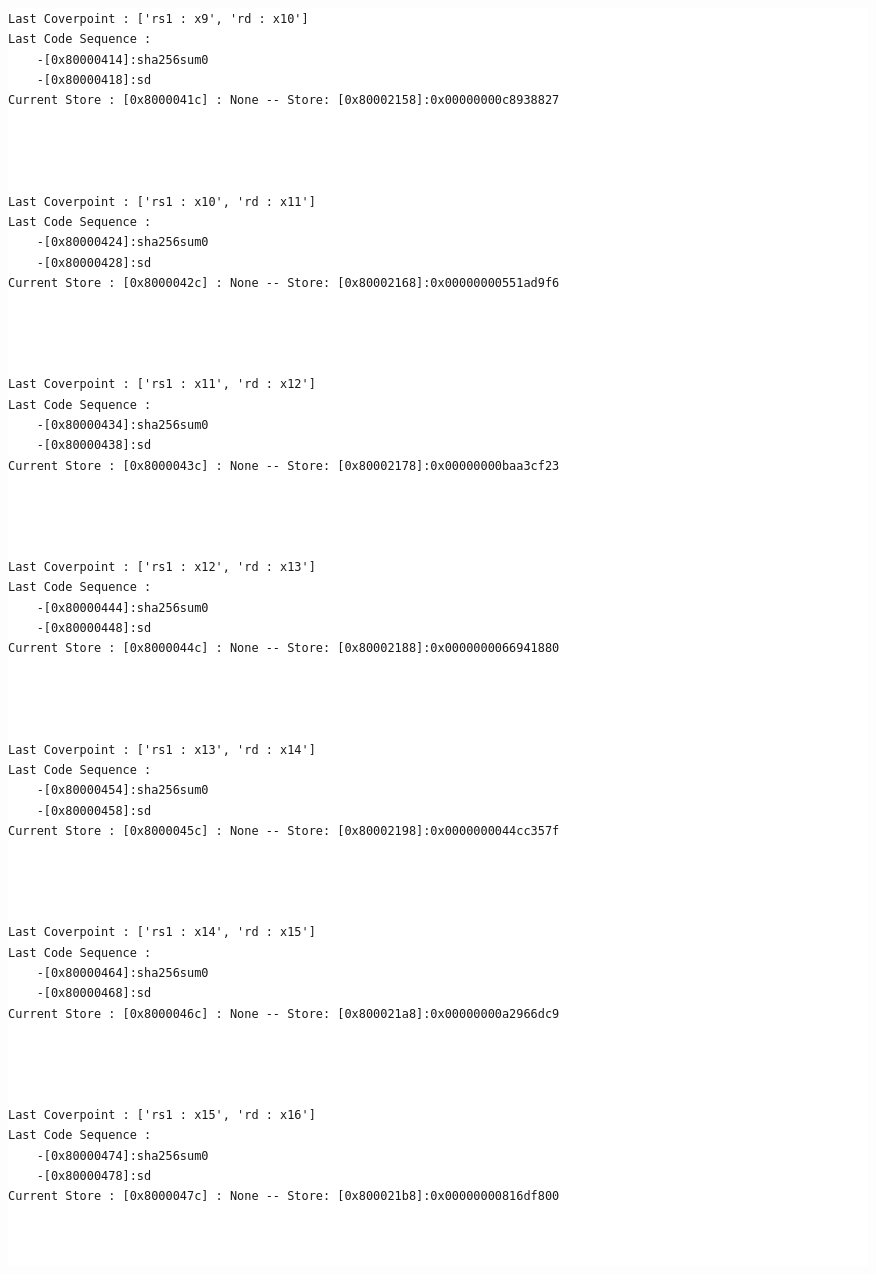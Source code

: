 ```
Last Coverpoint : ['rs1 : x9', 'rd : x10']
Last Code Sequence : 
	-[0x80000414]:sha256sum0
	-[0x80000418]:sd
Current Store : [0x8000041c] : None -- Store: [0x80002158]:0x00000000c8938827




Last Coverpoint : ['rs1 : x10', 'rd : x11']
Last Code Sequence : 
	-[0x80000424]:sha256sum0
	-[0x80000428]:sd
Current Store : [0x8000042c] : None -- Store: [0x80002168]:0x00000000551ad9f6




Last Coverpoint : ['rs1 : x11', 'rd : x12']
Last Code Sequence : 
	-[0x80000434]:sha256sum0
	-[0x80000438]:sd
Current Store : [0x8000043c] : None -- Store: [0x80002178]:0x00000000baa3cf23




Last Coverpoint : ['rs1 : x12', 'rd : x13']
Last Code Sequence : 
	-[0x80000444]:sha256sum0
	-[0x80000448]:sd
Current Store : [0x8000044c] : None -- Store: [0x80002188]:0x0000000066941880




Last Coverpoint : ['rs1 : x13', 'rd : x14']
Last Code Sequence : 
	-[0x80000454]:sha256sum0
	-[0x80000458]:sd
Current Store : [0x8000045c] : None -- Store: [0x80002198]:0x0000000044cc357f




Last Coverpoint : ['rs1 : x14', 'rd : x15']
Last Code Sequence : 
	-[0x80000464]:sha256sum0
	-[0x80000468]:sd
Current Store : [0x8000046c] : None -- Store: [0x800021a8]:0x00000000a2966dc9




Last Coverpoint : ['rs1 : x15', 'rd : x16']
Last Code Sequence : 
	-[0x80000474]:sha256sum0
	-[0x80000478]:sd
Current Store : [0x8000047c] : None -- Store: [0x800021b8]:0x00000000816df800




```